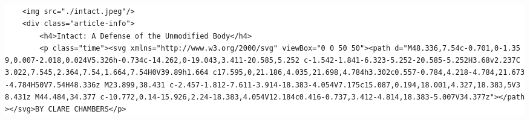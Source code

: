         <img src="./intact.jpeg"/>
        <div class="article-info">
            <h4>Intact: A Defense of the Unmodified Body</h4>
            <p class="time"><svg xmlns="http://www.w3.org/2000/svg" viewBox="0 0 50 50"><path d="M48.336,7.54c-0.701,0-1.359,0.007-2.018,0.024V5.326h-0.734c-14.262,0-19.043,3.411-20.585,5.252 c-1.542-1.841-6.323-5.252-20.585-5.252H3.68v2.237C3.022,7.545,2.364,7.54,1.664,7.54H0V39.89h1.664 c17.595,0,21.186,4.035,21.698,4.784h3.302c0.557-0.784,4.218-4.784,21.673-4.784H50V7.54H48.336z M23.899,38.431 c-2.457-1.812-7.611-3.914-18.383-4.054V7.175c15.087,0.194,18.001,4.327,18.383,5V38.431z M44.484,34.377 c-10.772,0.14-15.926,2.24-18.383,4.054V12.184c0.416-0.737,3.412-4.814,18.383-5.007V34.377z"></path></svg>BY CLARE CHAMBERS</p>